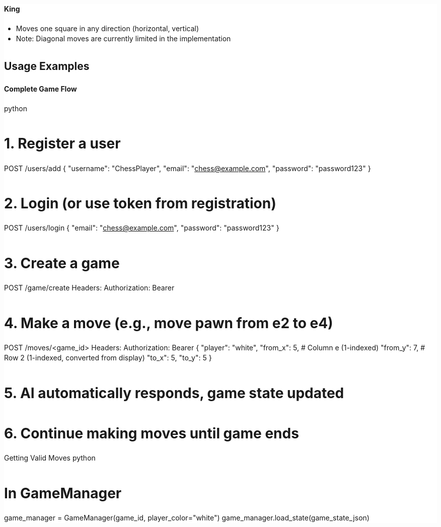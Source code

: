 #### King
- Moves one square in any direction (horizontal, vertical)
- Note: Diagonal moves are currently limited in the implementation

## Usage Examples
#### Complete Game Flow
python
# 1. Register a user
POST /users/add
{
  "username": "ChessPlayer",
  "email": "chess@example.com",
  "password": "password123"
}

# 2. Login (or use token from registration)
POST /users/login
{
  "email": "chess@example.com",
  "password": "password123"
}

# 3. Create a game
POST /game/create
Headers: Authorization: Bearer <token>

# 4. Make a move (e.g., move pawn from e2 to e4)
POST /moves/<game_id>
Headers: Authorization: Bearer <token>
{
  "player": "white",
  "from_x": 5,  # Column e (1-indexed)
  "from_y": 7,  # Row 2 (1-indexed, converted from display)
  "to_x": 5,
  "to_y": 5
}

# 5. AI automatically responds, game state updated
# 6. Continue making moves until game ends
Getting Valid Moves
python
# In GameManager
game_manager = GameManager(game_id, player_color="white")
game_manager.load_state(game_state_json)
